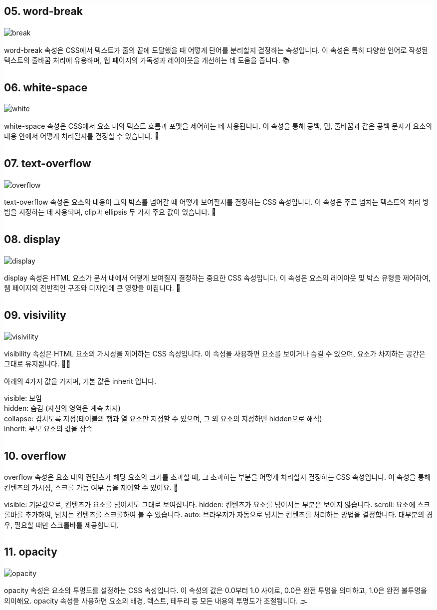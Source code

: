 ## 05. word-break

![break](https://github.com/rkdrudals0611/rkdrudals0611.github.io/assets/163365659/5339fcd5-f7df-48de-b2b4-dede17af0fba)

word-break 속성은 CSS에서 텍스트가 줄의 끝에 도달했을 때 어떻게 단어를 분리할지 결정하는 속성입니다. 이 속성은 특히 다양한 언어로 작성된 텍스트의 줄바꿈 처리에 유용하며, 웹 페이지의 가독성과 레이아웃을 개선하는 데 도움을 줍니다. 📚

## 06. white-space

![white](https://github.com/rkdrudals0611/rkdrudals0611.github.io/assets/163365659/84a8a6d4-b89c-4868-99a2-908b623acf1c)

white-space 속성은 CSS에서 요소 내의 텍스트 흐름과 포맷을 제어하는 데 사용됩니다. 이 속성을 통해 공백, 탭, 줄바꿈과 같은 공백 문자가 요소의 내용 안에서 어떻게 처리될지를 결정할 수 있습니다. 📝

## 07. text-overflow

![overflow](https://github.com/rkdrudals0611/rkdrudals0611.github.io/assets/163365659/c389cd7c-f3df-40a9-9e45-67784da21ac0)

text-overflow 속성은 요소의 내용이 그의 박스를 넘어갈 때 어떻게 보여질지를 결정하는 CSS 속성입니다. 이 속성은 주로 넘치는 텍스트의 처리 방법을 지정하는 데 사용되며, clip과 ellipsis 두 가지 주요 값이 있습니다. 📐

## 08. display

![display](https://github.com/rkdrudals0611/rkdrudals0611.github.io/assets/163365659/597865db-f13b-4e39-917c-1bb34b7ce27b)

display 속성은 HTML 요소가 문서 내에서 어떻게 보여질지 결정하는 중요한 CSS 속성입니다. 이 속성은 요소의 레이아웃 및 박스 유형을 제어하여, 웹 페이지의 전반적인 구조와 디자인에 큰 영향을 미칩니다. 🎨

## 09. visivility

![visivility](https://github.com/rkdrudals0611/rkdrudals0611.github.io/assets/163365659/dbb7f323-6885-4ecc-8041-0ebc9c05a1a8)

visibility 속성은 HTML 요소의 가시성을 제어하는 CSS 속성입니다. 이 속성을 사용하면 요소를 보이거나 숨길 수 있으며, 요소가 차지하는 공간은 그대로 유지됩니다. 🕵️‍♂️

아래의 4가지 값을 가지며, 기본 값은 inherit 입니다.

visible: 보임<br>
hidden: 숨김 (자신의 영역은 계속 차지)<br>
collapse: 겹치도록 지정(테이블의 행과 열 요소만 지정할 수 있으며, 그 외 요소의 지정하면 hidden으로 해석)<br>
inherit: 부모 요소의 값을 상속

## 10. overflow

overflow 속성은 요소 내의 컨텐츠가 해당 요소의 크기를 초과할 때, 그 초과하는 부분을 어떻게 처리할지 결정하는 CSS 속성입니다. 이 속성을 통해 컨텐츠의 가시성, 스크롤 가능 여부 등을 제어할 수 있어요. 📜

visible: 기본값으로, 컨텐츠가 요소를 넘어서도 그대로 보여집니다.
hidden: 컨텐츠가 요소를 넘어서는 부분은 보이지 않습니다.
scroll: 요소에 스크롤바를 추가하여, 넘치는 컨텐츠를 스크롤하여 볼 수 있습니다.
auto: 브라우저가 자동으로 넘치는 컨텐츠를 처리하는 방법을 결정합니다. 대부분의 경우, 필요할 때만 스크롤바를 제공합니다.

## 11. opacity

![opacity](https://github.com/rkdrudals0611/rkdrudals0611.github.io/assets/163365659/19694433-6c99-4755-b373-e0bc37b01d63)

opacity 속성은 요소의 투명도를 설정하는 CSS 속성입니다. 이 속성의 값은 0.0부터 1.0 사이로, 0.0은 완전 투명을 의미하고, 1.0은 완전 불투명을 의미해요. opacity 속성을 사용하면 요소의 배경, 텍스트, 테두리 등 모든 내용의 투명도가 조절됩니다. 🌫️